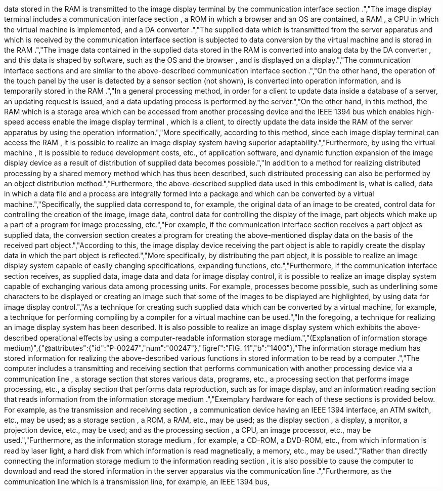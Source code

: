 data  stored in the RAM  is transmitted to the image display terminal  by the communication interface section .","The image display terminal  includes a communication interface section , a ROM  in which a browser  and an OS  are contained, a RAM , a CPU  in which the virtual machine  is implemented, and a DA converter .","The supplied data which is transmitted from the server apparatus  and which is received by the communication interface section  is subjected to data conversion by the virtual machine  and is stored in the RAM .","The image data contained in the supplied data stored in the RAM  is converted into analog data by the DA converter , and this data is shaped by software, such as the OS  and the browser , and is displayed on a display.","The communication interface sections  and  are similar to the above-described communication interface section .","On the other hand, the operation of the touch panel by the user is detected by a sensor section (not shown), is converted into operation information, and is temporarily stored in the RAM .","In a general processing method, in order for a client to update data inside a database of a server, an updating request is issued, and a data updating process is performed by the server.","On the other hand, in this method, the RAM  which is a storage area which can be accessed from another processing device and the IEEE 1394 bus  which enables high-speed access enable the image display terminal , which is a client, to directly update the data inside the RAM  of the server apparatus  by using the operation information.","More specifically, according to this method, since each image display terminal  can access the RAM , it is possible to realize an image display system having superior adaptability.","Furthermore, by using the virtual machine , it is possible to reduce development costs, etc., of application software, and dynamic function expansion of the image display device as a result of distribution of supplied data becomes possible.","In addition to a method for realizing distributed processing by a shared memory method which has thus been described, such distributed processing can also be performed by an object distribution method.","Furthermore, the above-described supplied data used in this embodiment is, what is called, data in which a data file and a process are integrally formed into a package and which can be converted by a virtual machine.","Specifically, the supplied data correspond to, for example, the original data of an image to be created, control data for controlling the creation of the image, image data, control data for controlling the display of the image, part objects which make up a part of a program for image processing, etc.","For example, if the communication interface section receives a part object as supplied data, the conversion section creates a program for creating the above-mentioned display data on the basis of the received part object.","According to this, the image display device receiving the part object is able to rapidly create the display data in which the part object is reflected.","More specifically, by distributing the part object, it is possible to realize an image display system capable of easily changing specifications, expanding functions, etc.","Furthermore, if the communication interface section receives, as supplied data, image data and data for image display control, it is possible to realize an image display system capable of exchanging various data among processing units. For example, processes become possible, such as underlining some characters to be displayed or creating an image such that some of the images to be displayed are highlighted, by using data for image display control.","As a technique for creating such supplied data which can be converted by a virtual machine, for example, a technique for performing compiling by a compiler for a virtual machine can be used.","In the foregoing, a technique for realizing an image display system has been described. It is also possible to realize an image display system which exhibits the above-described operational effects by using a computer-readable information storage medium.","(Explanation of information storage medium)",{"@attributes":{"id":"P-00247","num":"00247"},"figref":"FIG. 11","b":"1400"},"The information storage medium  has stored information for realizing the above-described various functions in stored information  to be read by a computer .","The computer  includes a transmitting and receiving section  that performs communication with another processing device  via a communication line , a storage section  that stores various data, programs, etc., a processing section  that performs image processing, etc., a display section  that performs data reproduction, such as for image display, and an information reading section  that reads information from the information storage medium .","Exemplary hardware for each of these sections is provided below. For example, as the transmission and receiving section , a communication device having an IEEE 1394 interface, an ATM switch, etc., may be used; as a storage section , a ROM, a RAM, etc., may be used; as the display section , a display, a monitor, a projection device, etc., may be used; and as the processing section , a CPU, an image processor, etc., may be used.","Furthermore, as the information storage medium , for example, a CD-ROM, a DVD-ROM, etc., from which information is read by laser light, a hard disk from which information is read magnetically, a memory, etc., may be used.","Rather than directly connecting the information storage medium  to the information reading section , it is also possible to cause the computer  to download and read the stored information  in the server apparatus via the communication line .","Furthermore, as the communication line  which is a transmission line, for example, an IEEE 1394 bus,